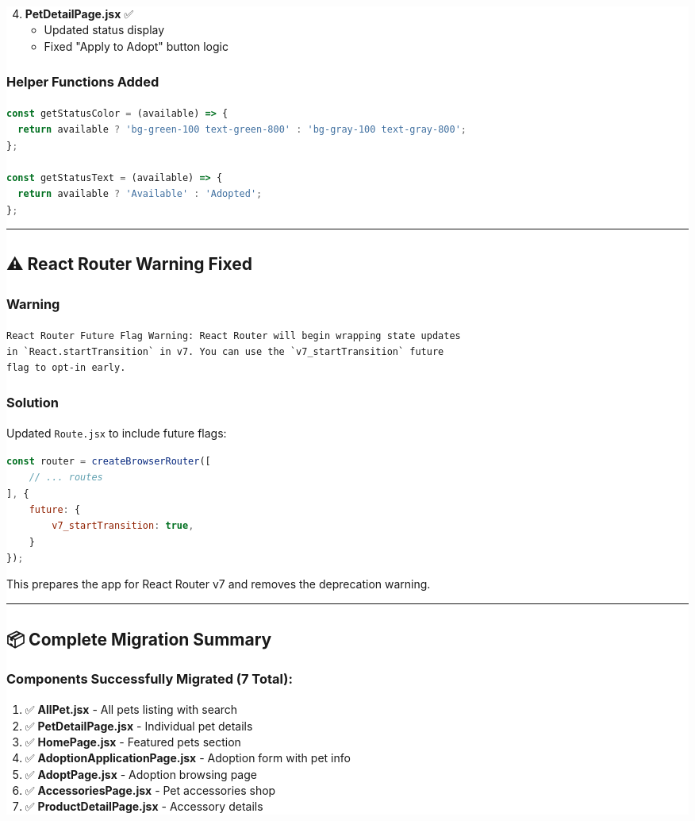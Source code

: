 4. **PetDetailPage.jsx** ✅
   - Updated status display
   - Fixed "Apply to Adopt" button logic

### Helper Functions Added
```javascript
const getStatusColor = (available) => {
  return available ? 'bg-green-100 text-green-800' : 'bg-gray-100 text-gray-800';
};

const getStatusText = (available) => {
  return available ? 'Available' : 'Adopted';
};
```

---

## ⚠️ React Router Warning Fixed

### Warning
```
React Router Future Flag Warning: React Router will begin wrapping state updates 
in `React.startTransition` in v7. You can use the `v7_startTransition` future 
flag to opt-in early.
```

### Solution
Updated `Route.jsx` to include future flags:

```javascript
const router = createBrowserRouter([
    // ... routes
], {
    future: {
        v7_startTransition: true,
    }
});
```

This prepares the app for React Router v7 and removes the deprecation warning.

---

## 📦 Complete Migration Summary

### Components Successfully Migrated (7 Total):

1. ✅ **AllPet.jsx** - All pets listing with search
2. ✅ **PetDetailPage.jsx** - Individual pet details
3. ✅ **HomePage.jsx** - Featured pets section
4. ✅ **AdoptionApplicationPage.jsx** - Adoption form with pet info
5. ✅ **AdoptPage.jsx** - Adoption browsing page
6. ✅ **AccessoriesPage.jsx** - Pet accessories shop
7. ✅ **ProductDetailPage.jsx** - Accessory details

